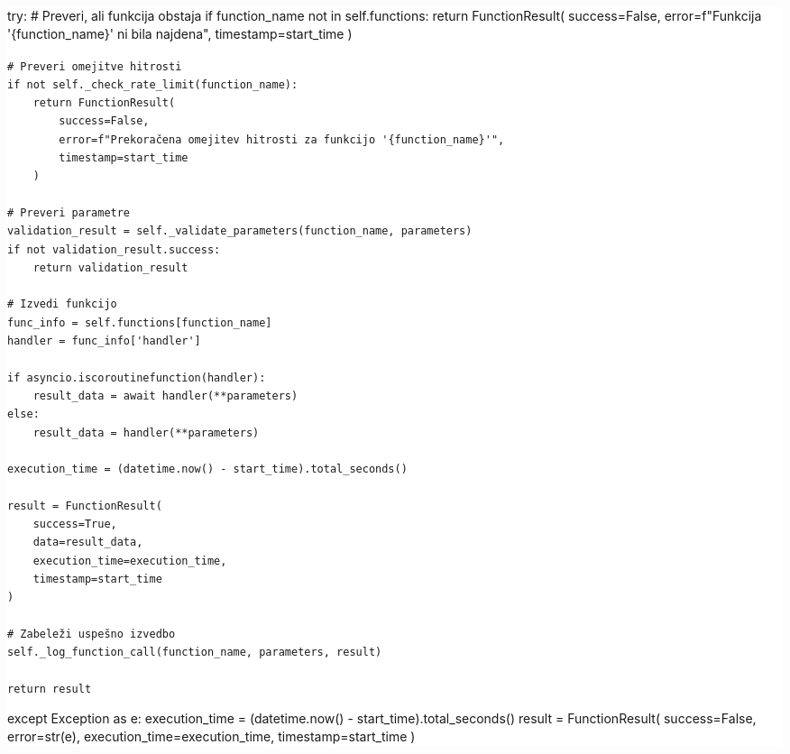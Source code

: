 try:
    # Preveri, ali funkcija obstaja
    if function_name not in self.functions:
        return FunctionResult(
            success=False,
            error=f"Funkcija '{function_name}' ni bila najdena",
            timestamp=start_time
        )
    
    # Preveri omejitve hitrosti
    if not self._check_rate_limit(function_name):
        return FunctionResult(
            success=False,
            error=f"Prekoračena omejitev hitrosti za funkcijo '{function_name}'",
            timestamp=start_time
        )
    
    # Preveri parametre
    validation_result = self._validate_parameters(function_name, parameters)
    if not validation_result.success:
        return validation_result
    
    # Izvedi funkcijo
    func_info = self.functions[function_name]
    handler = func_info['handler']
    
    if asyncio.iscoroutinefunction(handler):
        result_data = await handler(**parameters)
    else:
        result_data = handler(**parameters)
    
    execution_time = (datetime.now() - start_time).total_seconds()
    
    result = FunctionResult(
        success=True,
        data=result_data,
        execution_time=execution_time,
        timestamp=start_time
    )
    
    # Zabeleži uspešno izvedbo
    self._log_function_call(function_name, parameters, result)
    
    return result
    
except Exception as e:
    execution_time = (datetime.now() - start_time).total_seconds()
    result = FunctionResult(
        success=False,
        error=str(e),
        execution_time=execution_time,
        timestamp=start_time
    )
    